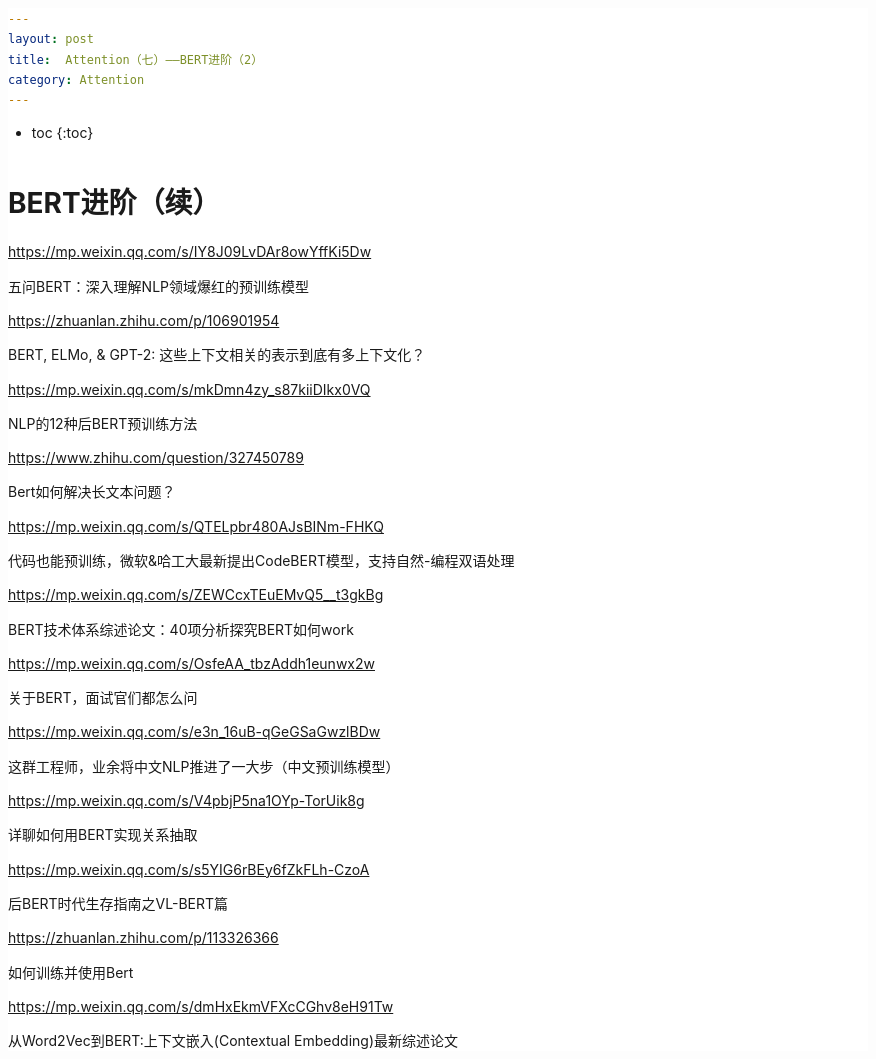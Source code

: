 ```yaml
---
layout: post
title:  Attention（七）——BERT进阶（2）
category: Attention 
---
```


* toc
{:toc}

# BERT进阶（续）

https://mp.weixin.qq.com/s/IY8J09LvDAr8owYffKi5Dw

五问BERT：深入理解NLP领域爆红的预训练模型

https://zhuanlan.zhihu.com/p/106901954

BERT, ELMo, & GPT-2: 这些上下文相关的表示到底有多上下文化？

https://mp.weixin.qq.com/s/mkDmn4zy_s87kiiDIkx0VQ

NLP的12种后BERT预训练方法

https://www.zhihu.com/question/327450789

Bert如何解决长文本问题？

https://mp.weixin.qq.com/s/QTELpbr480AJsBINm-FHKQ

代码也能预训练，微软&哈工大最新提出CodeBERT模型，支持自然-编程双语处理

https://mp.weixin.qq.com/s/ZEWCcxTEuEMvQ5__t3gkBg

BERT技术体系综述论文：40项分析探究BERT如何work

https://mp.weixin.qq.com/s/OsfeAA_tbzAddh1eunwx2w

关于BERT，面试官们都怎么问

https://mp.weixin.qq.com/s/e3n_16uB-qGeGSaGwzlBDw

这群工程师，业余将中文NLP推进了一大步（中文预训练模型）

https://mp.weixin.qq.com/s/V4pbjP5na1OYp-TorUik8g

详聊如何用BERT实现关系抽取

https://mp.weixin.qq.com/s/s5YIG6rBEy6fZkFLh-CzoA

后BERT时代生存指南之VL-BERT篇

https://zhuanlan.zhihu.com/p/113326366

如何训练并使用Bert

https://mp.weixin.qq.com/s/dmHxEkmVFXcCGhv8eH91Tw

从Word2Vec到BERT:上下文嵌入(Contextual Embedding)最新综述论文
